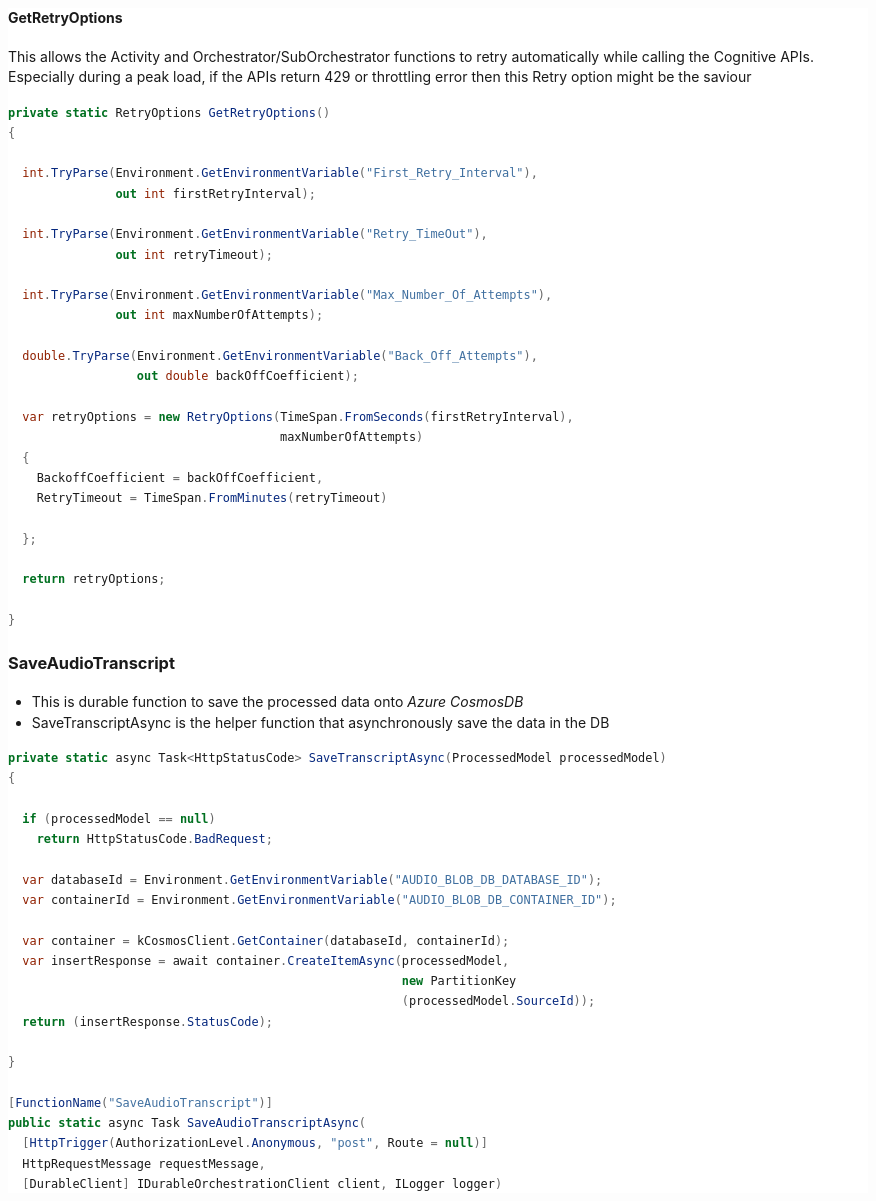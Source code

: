 

#### GetRetryOptions

This allows the Activity and Orchestrator/SubOrchestrator functions to retry automatically while calling the Cognitive APIs. Especially during a peak load, if the APIs return 429 or throttling error then this Retry option might be the saviour

```C#
private static RetryOptions GetRetryOptions()
{

  int.TryParse(Environment.GetEnvironmentVariable("First_Retry_Interval"),
               out int firstRetryInterval);

  int.TryParse(Environment.GetEnvironmentVariable("Retry_TimeOut"),
               out int retryTimeout);

  int.TryParse(Environment.GetEnvironmentVariable("Max_Number_Of_Attempts"),
               out int maxNumberOfAttempts);

  double.TryParse(Environment.GetEnvironmentVariable("Back_Off_Attempts"),
                  out double backOffCoefficient);

  var retryOptions = new RetryOptions(TimeSpan.FromSeconds(firstRetryInterval),
                                      maxNumberOfAttempts)
  {
    BackoffCoefficient = backOffCoefficient,
    RetryTimeout = TimeSpan.FromMinutes(retryTimeout)               

  };

  return retryOptions;

}
```



### SaveAudioTranscript

- This is durable function to save the processed data onto *Azure CosmosDB*
- SaveTranscriptAsync is the helper function that asynchronously save the data in the DB

```C#
private static async Task<HttpStatusCode> SaveTranscriptAsync(ProcessedModel processedModel)
{

  if (processedModel == null)
    return HttpStatusCode.BadRequest;

  var databaseId = Environment.GetEnvironmentVariable("AUDIO_BLOB_DB_DATABASE_ID");
  var containerId = Environment.GetEnvironmentVariable("AUDIO_BLOB_DB_CONTAINER_ID");

  var container = kCosmosClient.GetContainer(databaseId, containerId);
  var insertResponse = await container.CreateItemAsync(processedModel,
                                                       new PartitionKey
                                                       (processedModel.SourceId));
  return (insertResponse.StatusCode);

}

[FunctionName("SaveAudioTranscript")]
public static async Task SaveAudioTranscriptAsync(
  [HttpTrigger(AuthorizationLevel.Anonymous, "post", Route = null)]
  HttpRequestMessage requestMessage,
  [DurableClient] IDurableOrchestrationClient client, ILogger logger)
```